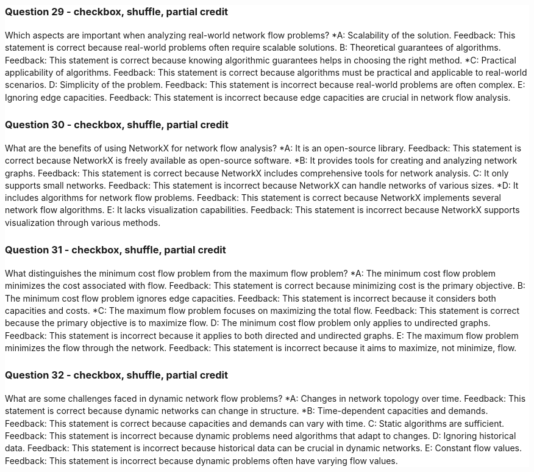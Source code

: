 ### Question 29 - checkbox, shuffle, partial credit
Which aspects are important when analyzing real-world network flow problems?
*A: Scalability of the solution.
Feedback: This statement is correct because real-world problems often require scalable solutions.
B: Theoretical guarantees of algorithms.
Feedback: This statement is correct because knowing algorithmic guarantees helps in choosing the right method.
*C: Practical applicability of algorithms.
Feedback: This statement is correct because algorithms must be practical and applicable to real-world scenarios.
D: Simplicity of the problem.
Feedback: This statement is incorrect because real-world problems are often complex.
E: Ignoring edge capacities.
Feedback: This statement is incorrect because edge capacities are crucial in network flow analysis.

### Question 30 - checkbox, shuffle, partial credit
What are the benefits of using NetworkX for network flow analysis?
*A: It is an open-source library.
Feedback: This statement is correct because NetworkX is freely available as open-source software.
*B: It provides tools for creating and analyzing network graphs.
Feedback: This statement is correct because NetworkX includes comprehensive tools for network analysis.
C: It only supports small networks.
Feedback: This statement is incorrect because NetworkX can handle networks of various sizes.
*D: It includes algorithms for network flow problems.
Feedback: This statement is correct because NetworkX implements several network flow algorithms.
E: It lacks visualization capabilities.
Feedback: This statement is incorrect because NetworkX supports visualization through various methods.

### Question 31 - checkbox, shuffle, partial credit
What distinguishes the minimum cost flow problem from the maximum flow problem?
*A: The minimum cost flow problem minimizes the cost associated with flow.
Feedback: This statement is correct because minimizing cost is the primary objective.
B: The minimum cost flow problem ignores edge capacities.
Feedback: This statement is incorrect because it considers both capacities and costs.
*C: The maximum flow problem focuses on maximizing the total flow.
Feedback: This statement is correct because the primary objective is to maximize flow.
D: The minimum cost flow problem only applies to undirected graphs.
Feedback: This statement is incorrect because it applies to both directed and undirected graphs.
E: The maximum flow problem minimizes the flow through the network.
Feedback: This statement is incorrect because it aims to maximize, not minimize, flow.

### Question 32 - checkbox, shuffle, partial credit
What are some challenges faced in dynamic network flow problems?
*A: Changes in network topology over time.
Feedback: This statement is correct because dynamic networks can change in structure.
*B: Time-dependent capacities and demands.
Feedback: This statement is correct because capacities and demands can vary with time.
C: Static algorithms are sufficient.
Feedback: This statement is incorrect because dynamic problems need algorithms that adapt to changes.
D: Ignoring historical data.
Feedback: This statement is incorrect because historical data can be crucial in dynamic networks.
E: Constant flow values.
Feedback: This statement is incorrect because dynamic problems often have varying flow values.
